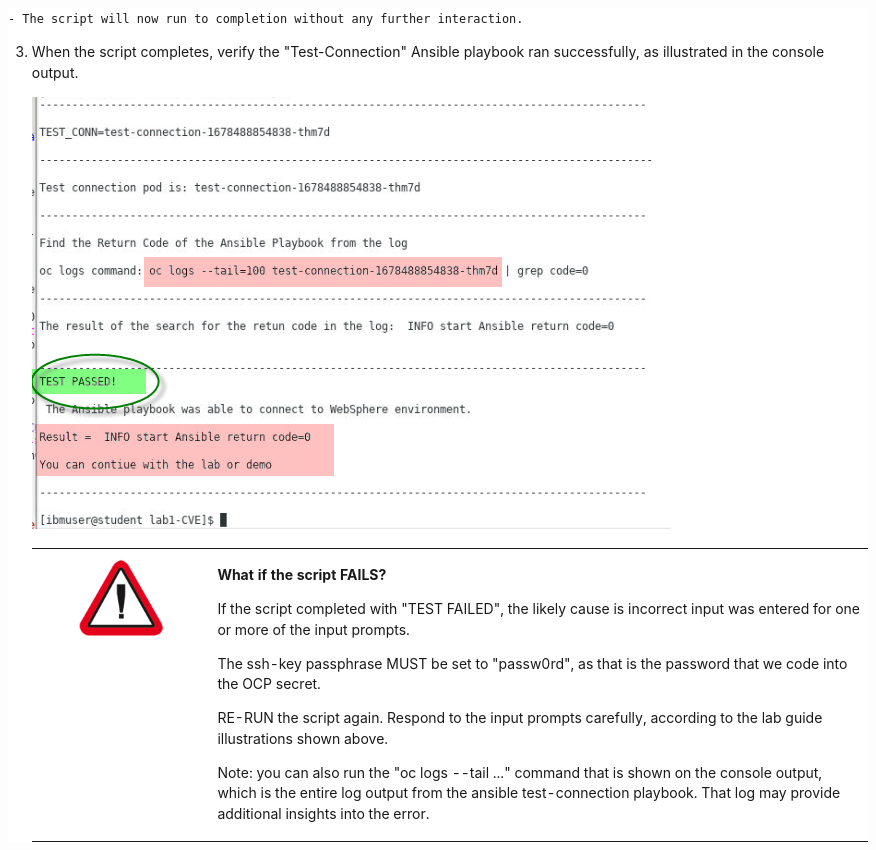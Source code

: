     - The script will now run to completion without any further interaction. 

3. When the script completes, verify the "Test-Connection" Ansible playbook ran successfully, as illustrated in the console output. 

    ![](./lab1-media/media/v51-004.png)


    <table>
    <tbody>
    <tr class="odd">
    <td><img src="./lab1-media/media/image47.png" style="width:3.90417in;height:1.00417in" alt="sign-info" /></td>
    <td><p><strong>What if the script FAILS?</strong></p>
    <p>If the script completed with "TEST FAILED", the likely cause is  incorrect input was entered for one or more of the input prompts. 
    
    The ssh-key passphrase MUST be set to "passw0rd", as that is the password that we code into the OCP secret. 

    RE-RUN the script again. Respond to the input prompts carefully, according to the lab guide illustrations shown above. 

    Note: you can also run the "oc logs --tail ..." command that is shown on the console output, which is the entire log output from the ansible test-connection playbook. That log may provide additional insights into the error. </p>
    </td> 
    </tr>
    </tbody>
    </table>
